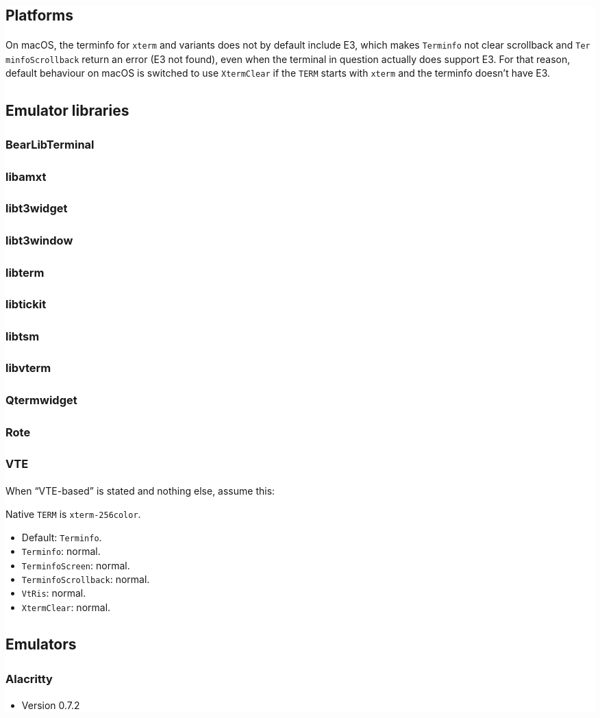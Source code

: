 Platforms
---------

On macOS, the terminfo for `xterm` and variants does not by default include E3, which makes
`Terminfo` not clear scrollback and `TerminfoScrollback` return an error (E3 not found), even when
the terminal in question actually does support E3. For that reason, default behaviour on macOS is
switched to use `XtermClear` if the `TERM` starts with `xterm` and the terminfo doesn’t have E3.


Emulator libraries
------------------

### BearLibTerminal

### libamxt

### libt3widget

### libt3window

### libterm

### libtickit

### libtsm

### libvterm

### Qtermwidget

### Rote

### VTE

When “VTE-based” is stated and nothing else, assume this:

Native `TERM` is `xterm-256color`.

- Default: `Terminfo`.
- `Terminfo`: normal.
- `TerminfoScreen`: normal.
- `TerminfoScrollback`: normal.
- `VtRis`: normal.
- `XtermClear`: normal.


Emulators
---------

### Alacritty

- Version 0.7.2
